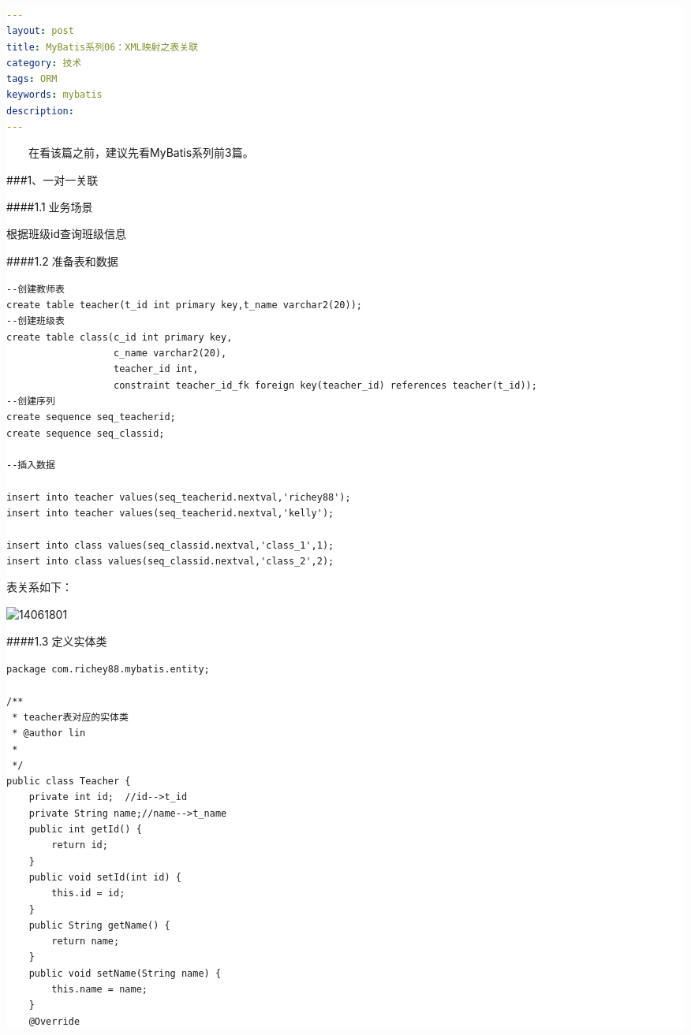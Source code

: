 ```yaml
---
layout: post
title: MyBatis系列06：XML映射之表关联
category: 技术
tags: ORM
keywords: mybatis
description:
---
```


　　在看该篇之前，建议先看MyBatis系列前3篇。

###1、一对一关联

####1.1 业务场景

根据班级id查询班级信息

####1.2 准备表和数据

	--创建教师表
	create table teacher(t_id int primary key,t_name varchar2(20));
	--创建班级表
	create table class(c_id int primary key,
	                   c_name varchar2(20),
					   teacher_id int,
					   constraint teacher_id_fk foreign key(teacher_id) references teacher(t_id));
	--创建序列
	create sequence seq_teacherid;
	create sequence seq_classid;

	--插入数据

	insert into teacher values(seq_teacherid.nextval,'richey88');
	insert into teacher values(seq_teacherid.nextval,'kelly');

	insert into class values(seq_classid.nextval,'class_1',1);
	insert into class values(seq_classid.nextval,'class_2',2);

表关系如下：

![14061801](/public/img/tec/2014-06-18_mybatis01.jpg)

####1.3 定义实体类

	package com.richey88.mybatis.entity;

	/**
	 * teacher表对应的实体类
	 * @author lin
	 *
	 */
	public class Teacher {
		private int id;  //id-->t_id
		private String name;//name-->t_name
		public int getId() {
			return id;
		}
		public void setId(int id) {
			this.id = id;
		}
		public String getName() {
			return name;
		}
		public void setName(String name) {
			this.name = name;
		}
		@Override
